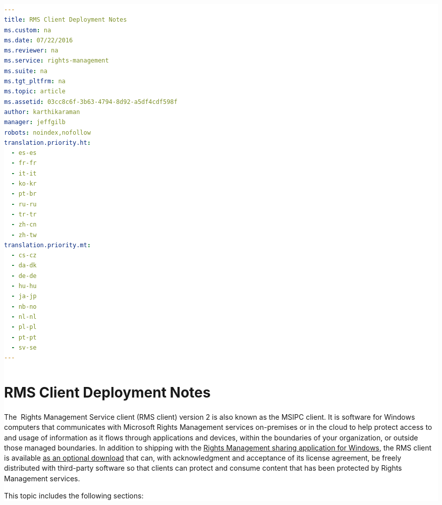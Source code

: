 ```yaml
---
title: RMS Client Deployment Notes
ms.custom: na
ms.date: 07/22/2016
ms.reviewer: na
ms.service: rights-management
ms.suite: na
ms.tgt_pltfrm: na
ms.topic: article
ms.assetid: 03cc8c6f-3b63-4794-8d92-a5df4cdf598f
author: karthikaraman
manager: jeffgilb
robots: noindex,nofollow
translation.priority.ht: 
  - es-es
  - fr-fr
  - it-it
  - ko-kr
  - pt-br
  - ru-ru
  - tr-tr
  - zh-cn
  - zh-tw
translation.priority.mt: 
  - cs-cz
  - da-dk
  - de-de
  - hu-hu
  - ja-jp
  - nb-no
  - nl-nl
  - pl-pl
  - pt-pt
  - sv-se
---
```

# RMS Client Deployment Notes
The  Rights Management Service client (RMS client) version 2 is also known as the MSIPC client. It is software for Windows computers that communicates with Microsoft Rights Management services on\-premises or in the cloud to help protect access to and usage of information as it flows through applications and devices, within the boundaries of your organization, or outside  those managed boundaries. In addition to shipping with the [Rights Management sharing application for Windows](https://technet.microsoft.com/library/dn919648.aspx), the RMS client is  available [as an optional download](http://www.microsoft.com/download/details.aspx?id=38396) that can, with acknowledgment and acceptance of its license agreement, be freely distributed with  third\-party software so that clients can  protect and consume content that has been  protected by Rights Management services.

This topic includes the following sections:
